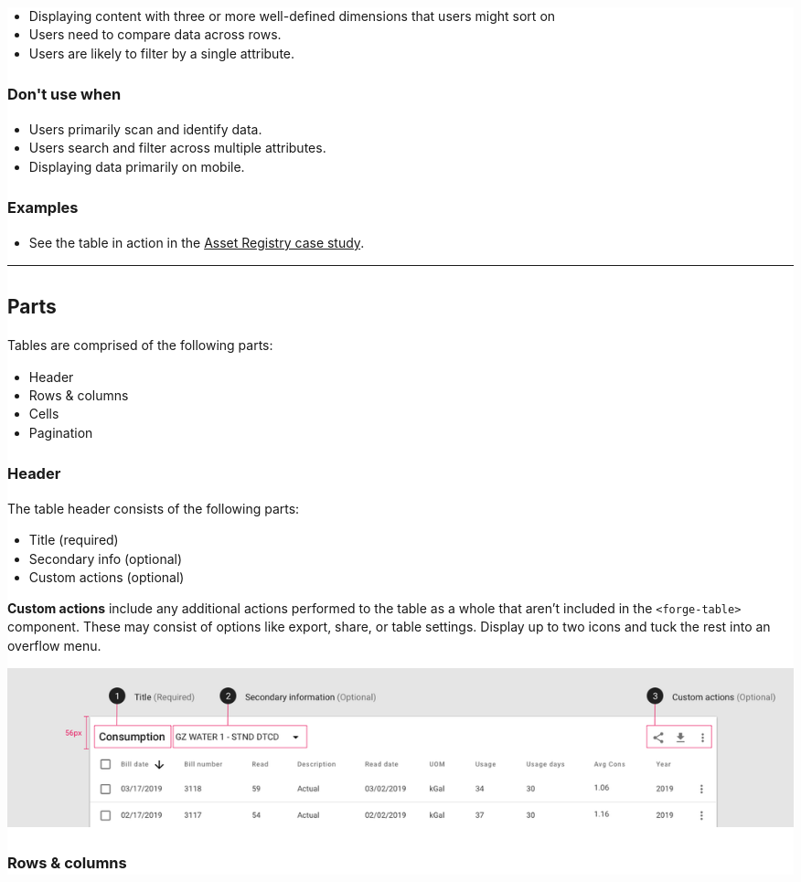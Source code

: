 - Displaying content with three or more well-defined dimensions that users might sort on
- Users need to compare data across rows.
- Users are likely to filter by a single attribute.

### Don't use when

- Users primarily scan and identify data. 
- Users search and filter across multiple attributes. 
- Displaying data primarily on mobile. 

### Examples

- See the table in action in the [Asset Registry case study](/case-studies/asset-registry).

---

## Parts

Tables are comprised of the following parts:

- Header
- Rows & columns
- Cells
- Pagination

### Header

The table header consists of the following parts:

- Title (required)
- Secondary info (optional)
- Custom actions (optional)

**Custom actions** include any additional actions performed to the table as a whole that aren’t included in the `<forge-table>` component. These may consist of options like export, share, or table settings. Display up to two icons and tuck the rest into an overflow menu.

<ImageBlock padded={false}>

![ A table header is comprised of three parts. ](./images/table-header.png)

</ImageBlock>

### Rows & columns 

